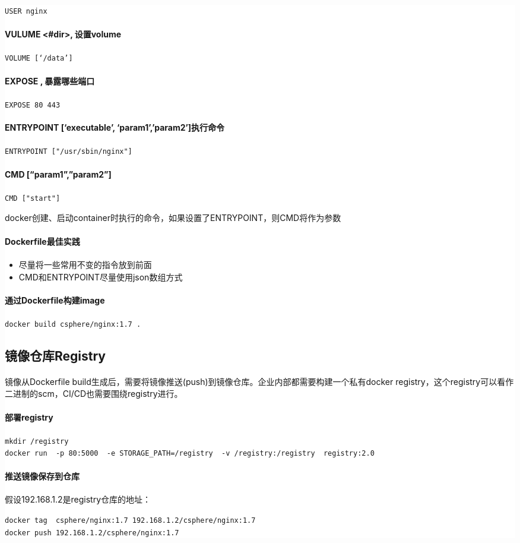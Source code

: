```
USER nginx
```

#### VULUME <#dir>, 设置volume

```
VOLUME [‘/data’]
```

#### EXPOSE , 暴露哪些端口

```
EXPOSE 80 443 
```

#### ENTRYPOINT [‘executable’, ‘param1’,’param2’]执行命令

```
ENTRYPOINT ["/usr/sbin/nginx"]
```

#### CMD [“param1”,”param2”]

```
CMD ["start"]
```

docker创建、启动container时执行的命令，如果设置了ENTRYPOINT，则CMD将作为参数

#### Dockerfile最佳实践

- 尽量将一些常用不变的指令放到前面
- CMD和ENTRYPOINT尽量使用json数组方式

#### 通过Dockerfile构建image

```
docker build csphere/nginx:1.7 .
```

## 镜像仓库Registry

镜像从Dockerfile build生成后，需要将镜像推送(push)到镜像仓库。企业内部都需要构建一个私有docker registry，这个registry可以看作二进制的scm，CI/CD也需要围绕registry进行。

#### 部署registry

```
mkdir /registry
docker run  -p 80:5000  -e STORAGE_PATH=/registry  -v /registry:/registry  registry:2.0
```

#### 推送镜像保存到仓库

假设192.168.1.2是registry仓库的地址：

```
docker tag  csphere/nginx:1.7 192.168.1.2/csphere/nginx:1.7
docker push 192.168.1.2/csphere/nginx:1.7
```
